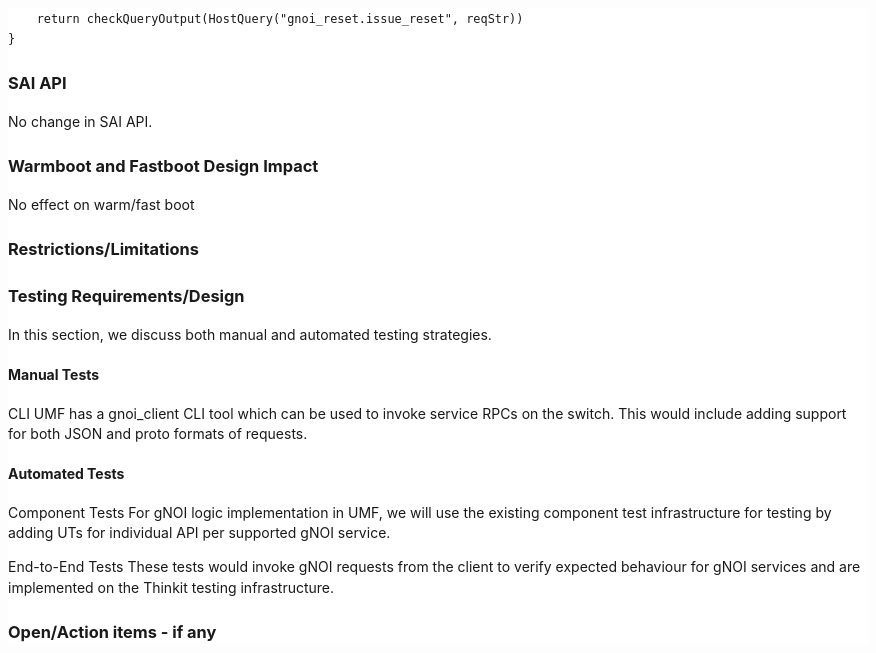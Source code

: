 ```
	return checkQueryOutput(HostQuery("gnoi_reset.issue_reset", reqStr))
}
```


### SAI API

No change in SAI API.


### Warmboot and Fastboot Design Impact

No effect on warm/fast boot

### Restrictions/Limitations

### Testing Requirements/Design

In this section, we discuss both manual and automated testing strategies.

#### Manual Tests
CLI
UMF has a gnoi_client CLI tool which can be used to invoke service RPCs on the switch. This would include adding support for both JSON and proto formats of requests.

#### Automated Tests
Component Tests
For gNOI logic implementation in UMF, we will use the existing component test infrastructure for testing by adding UTs for individual API per supported gNOI service.

End-to-End Tests
These tests would invoke gNOI requests from the client to verify expected behaviour for gNOI services and are implemented on the Thinkit testing infrastructure.

### Open/Action items - if any

